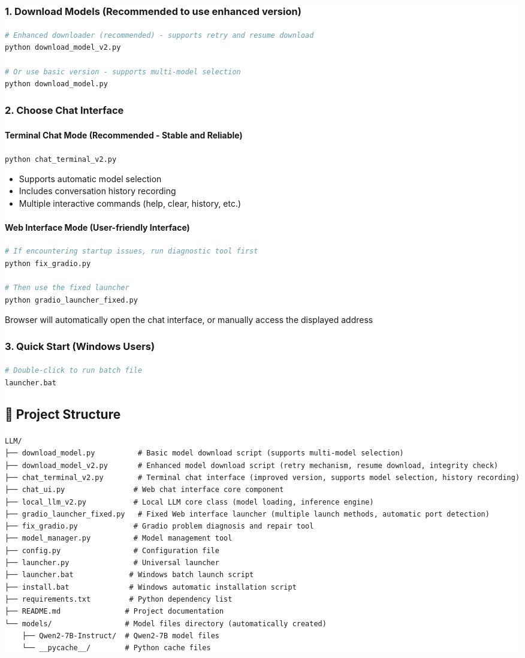 ### 1. Download Models (Recommended to use enhanced version)
```bash
# Enhanced downloader (recommended) - supports retry and resume download
python download_model_v2.py

# Or use basic version - supports multi-model selection
python download_model.py
```

### 2. Choose Chat Interface

#### Terminal Chat Mode (Recommended - Stable and Reliable)
```bash
python chat_terminal_v2.py
```
- Supports automatic model selection
- Includes conversation history recording
- Multiple interactive commands (help, clear, history, etc.)

#### Web Interface Mode (User-friendly Interface)
```bash
# If encountering startup issues, run diagnostic tool first
python fix_gradio.py

# Then use the fixed launcher
python gradio_launcher_fixed.py
```
Browser will automatically open the chat interface, or manually access the displayed address

### 3. Quick Start (Windows Users)
```bash
# Double-click to run batch file
launcher.bat
```

## 📁 Project Structure

```
LLM/
├── download_model.py          # Basic model download script (supports multi-model selection)
├── download_model_v2.py       # Enhanced model download script (retry mechanism, resume download, integrity check)
├── chat_terminal_v2.py        # Terminal chat interface (improved version, supports model selection, history recording)
├── chat_ui.py                # Web chat interface core component
├── local_llm_v2.py           # Local LLM core class (model loading, inference engine)
├── gradio_launcher_fixed.py   # Fixed Web interface launcher (multiple launch methods, automatic port detection)
├── fix_gradio.py             # Gradio problem diagnosis and repair tool
├── model_manager.py          # Model management tool
├── config.py                 # Configuration file
├── launcher.py               # Universal launcher
├── launcher.bat             # Windows batch launch script
├── install.bat              # Windows automatic installation script
├── requirements.txt         # Python dependency list
├── README.md               # Project documentation
└── models/                 # Model files directory (automatically created)
    ├── Qwen2-7B-Instruct/  # Qwen2-7B model files
    └── __pycache__/        # Python cache files
```
